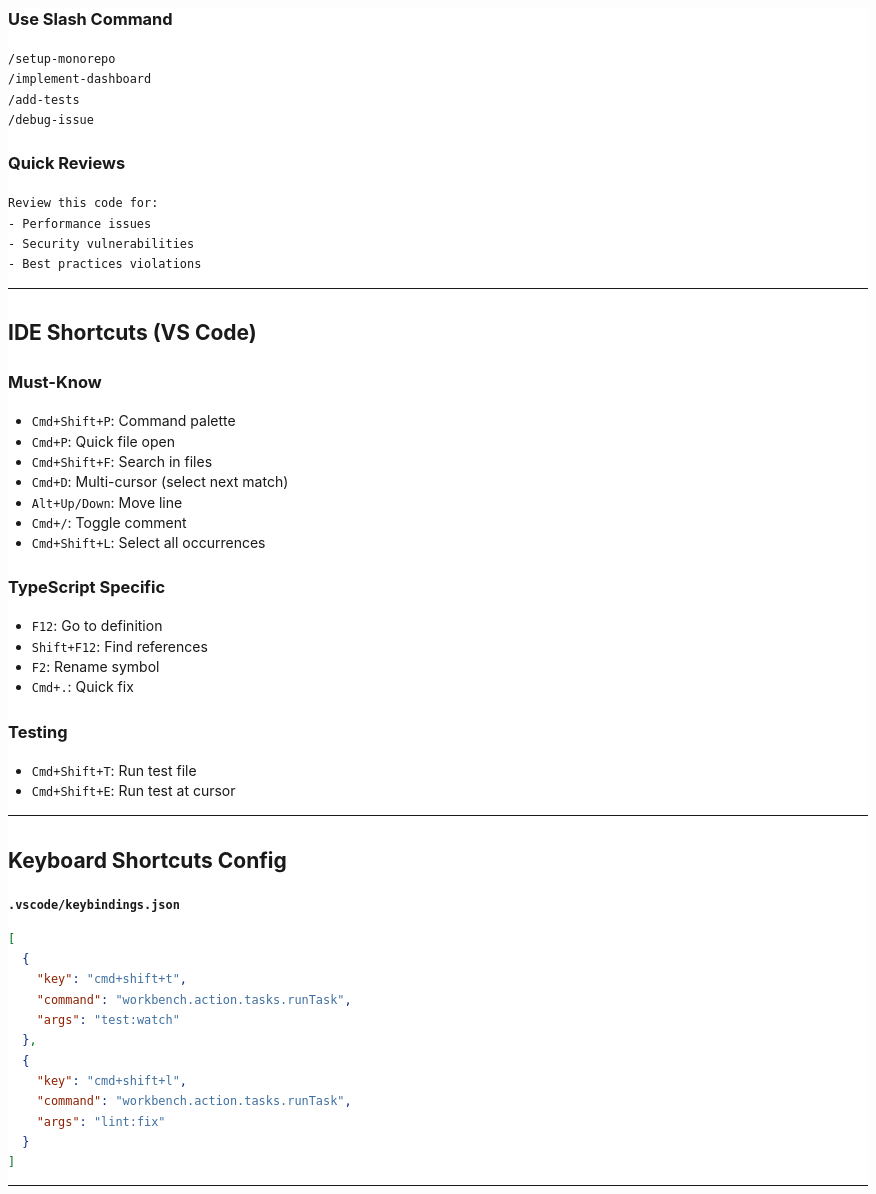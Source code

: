 ### Use Slash Command
```
/setup-monorepo
/implement-dashboard
/add-tests
/debug-issue
```

### Quick Reviews
```
Review this code for:
- Performance issues
- Security vulnerabilities
- Best practices violations
```

---

## IDE Shortcuts (VS Code)

### Must-Know
- `Cmd+Shift+P`: Command palette
- `Cmd+P`: Quick file open
- `Cmd+Shift+F`: Search in files
- `Cmd+D`: Multi-cursor (select next match)
- `Alt+Up/Down`: Move line
- `Cmd+/`: Toggle comment
- `Cmd+Shift+L`: Select all occurrences

### TypeScript Specific
- `F12`: Go to definition
- `Shift+F12`: Find references
- `F2`: Rename symbol
- `Cmd+.`: Quick fix

### Testing
- `Cmd+Shift+T`: Run test file
- `Cmd+Shift+E`: Run test at cursor

---

## Keyboard Shortcuts Config

**`.vscode/keybindings.json`**
```json
[
  {
    "key": "cmd+shift+t",
    "command": "workbench.action.tasks.runTask",
    "args": "test:watch"
  },
  {
    "key": "cmd+shift+l",
    "command": "workbench.action.tasks.runTask",
    "args": "lint:fix"
  }
]
```

---